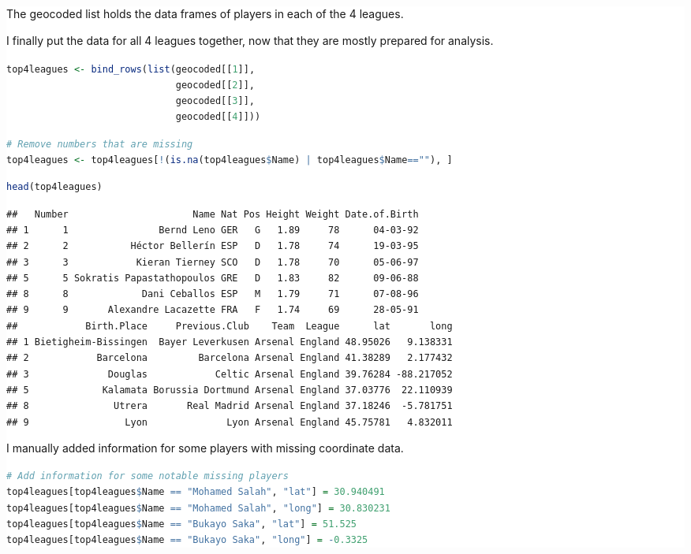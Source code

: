 




The geocoded list holds the data frames of players in each of the 4 leagues.


I finally put the data for all 4 leagues together, now that they are mostly prepared for analysis.


```r
top4leagues <- bind_rows(list(geocoded[[1]],
                              geocoded[[2]],
                              geocoded[[3]],
                              geocoded[[4]]))
```



```r
# Remove numbers that are missing
top4leagues <- top4leagues[!(is.na(top4leagues$Name) | top4leagues$Name==""), ]
```


```r
head(top4leagues)
```

```
##   Number                      Name Nat Pos Height Weight Date.of.Birth
## 1      1                Bernd Leno GER   G   1.89     78      04-03-92
## 2      2           Héctor Bellerín ESP   D   1.78     74      19-03-95
## 3      3            Kieran Tierney SCO   D   1.78     70      05-06-97
## 5      5 Sokratis Papastathopoulos GRE   D   1.83     82      09-06-88
## 8      8             Dani Ceballos ESP   M   1.79     71      07-08-96
## 9      9       Alexandre Lacazette FRA   F   1.74     69      28-05-91
##            Birth.Place     Previous.Club    Team  League      lat       long
## 1 Bietigheim-Bissingen  Bayer Leverkusen Arsenal England 48.95026   9.138331
## 2            Barcelona         Barcelona Arsenal England 41.38289   2.177432
## 3              Douglas            Celtic Arsenal England 39.76284 -88.217052
## 5             Kalamata Borussia Dortmund Arsenal England 37.03776  22.110939
## 8               Utrera       Real Madrid Arsenal England 37.18246  -5.781751
## 9                 Lyon              Lyon Arsenal England 45.75781   4.832011
```





I manually added information for some players with missing coordinate data.


```r
# Add information for some notable missing players
top4leagues[top4leagues$Name == "Mohamed Salah", "lat"] = 30.940491
top4leagues[top4leagues$Name == "Mohamed Salah", "long"] = 30.830231
top4leagues[top4leagues$Name == "Bukayo Saka", "lat"] = 51.525
top4leagues[top4leagues$Name == "Bukayo Saka", "long"] = -0.3325
```


